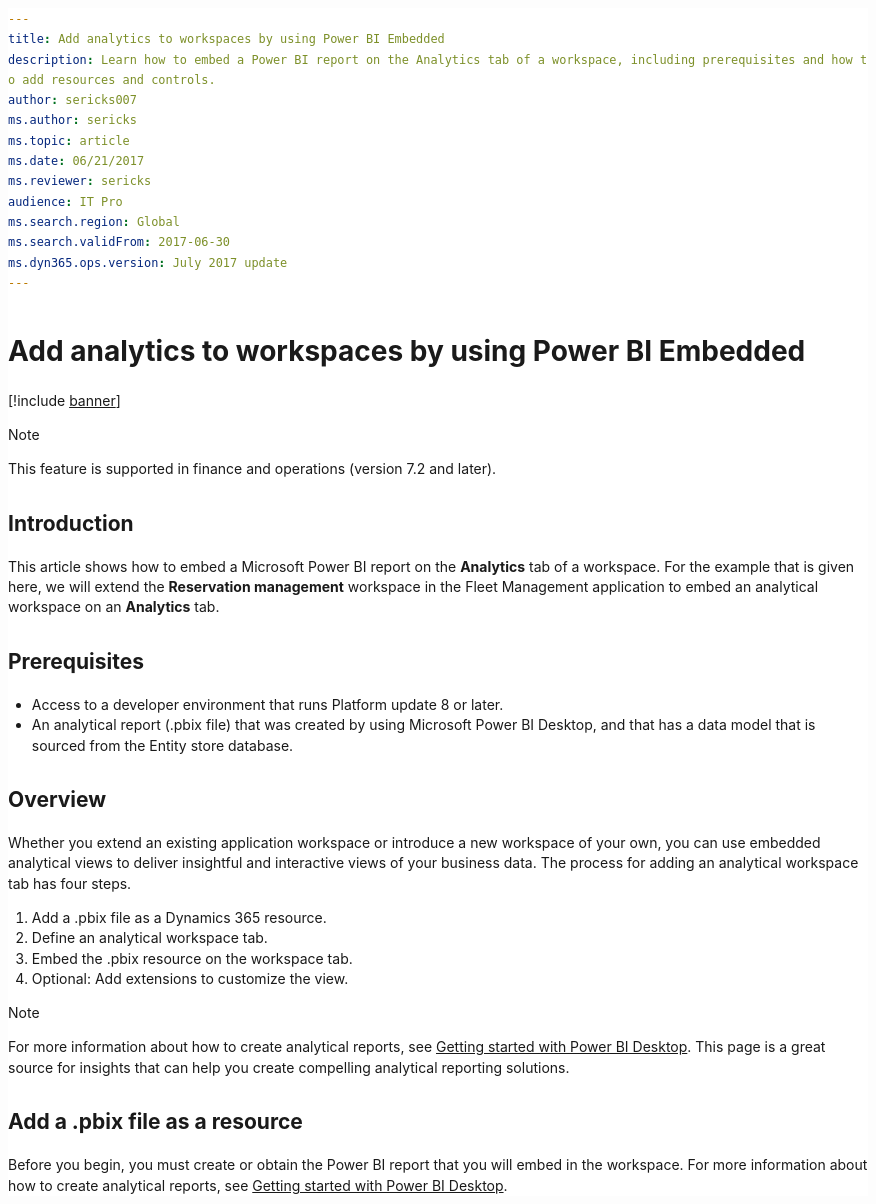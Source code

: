 ```yaml
---
title: Add analytics to workspaces by using Power BI Embedded
description: Learn how to embed a Power BI report on the Analytics tab of a workspace, including prerequisites and how to add resources and controls.
author: sericks007
ms.author: sericks
ms.topic: article
ms.date: 06/21/2017
ms.reviewer: sericks
audience: IT Pro
ms.search.region: Global
ms.search.validFrom: 2017-06-30
ms.dyn365.ops.version: July 2017 update
---
```


# Add analytics to workspaces by using Power BI Embedded

[!include [banner](../includes/banner.md)]

> [!NOTE]
> This feature is supported in finance and operations (version 7.2 and later).

## Introduction
This article shows how to embed a Microsoft Power BI report on the **Analytics** tab of a workspace. For the example that is given here, we will extend the **Reservation management** workspace in the Fleet Management application to embed an analytical workspace on an **Analytics** tab.

## Prerequisites
+ Access to a developer environment that runs Platform update 8 or later.
+ An analytical report (.pbix file) that was created by using Microsoft Power BI Desktop, and that has a data model that is sourced from the Entity store database.

## Overview
Whether you extend an existing application workspace or introduce a new workspace of your own, you can use embedded analytical views to deliver insightful and interactive views of your business data. The process for adding an analytical workspace tab has four steps.

1. Add a .pbix file as a Dynamics 365 resource.
2. Define an analytical workspace tab.
3. Embed the .pbix resource on the workspace tab.
4. Optional: Add extensions to customize the view.

> [!NOTE]
> For more information about how to create analytical reports, see [Getting started with Power BI Desktop](https://powerbi.microsoft.com/documentation/powerbi-desktop-getting-started/). This page is a great source for insights that can help you create compelling analytical reporting solutions.

## Add a .pbix file as a resource
Before you begin, you must create or obtain the Power BI report that you will embed in the workspace. For more information about how to create analytical reports, see [Getting started with Power BI Desktop](https://powerbi.microsoft.com/documentation/powerbi-desktop-getting-started/).
